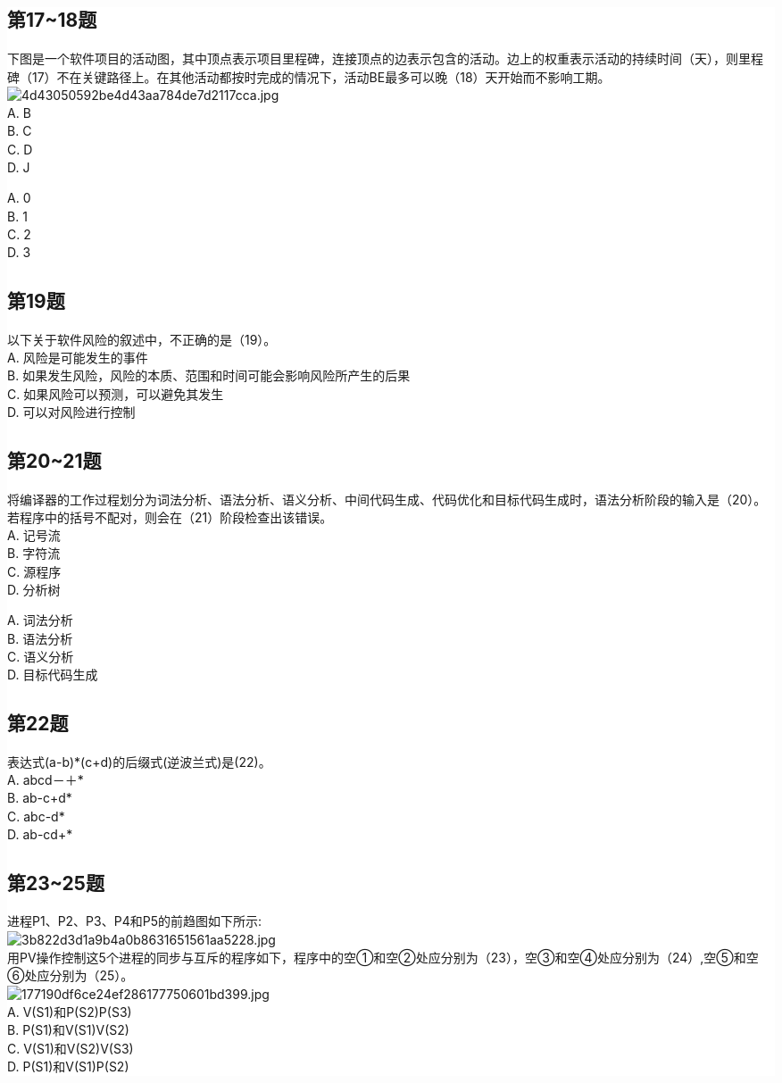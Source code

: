 
## 第17~18题 ##

下图是一个软件项目的活动图，其中顶点表示项目里程碑，连接顶点的边表示包含的活动。边上的权重表示活动的持续时间（天），则里程碑（17）不在关键路径上。在其他活动都按时完成的情况下，活动BE最多可以晚（18）天开始而不影响工期。  
![4d43050592be4d43aa784de7d2117cca.jpg][]  
A. B  
B. C  
C. D  
D. J  
  
A. 0  
B. 1  
C. 2  
D. 3  


## 第19题 ##

以下关于软件风险的叙述中，不正确的是（19）。  
A. 风险是可能发生的事件  
B. 如果发生风险，风险的本质、范围和时间可能会影响风险所产生的后果  
C. 如果风险可以预测，可以避免其发生  
D. 可以对风险进行控制  


## 第20~21题 ##

将编译器的工作过程划分为词法分析、语法分析、语义分析、中间代码生成、代码优化和目标代码生成时，语法分析阶段的输入是（20）。若程序中的括号不配对，则会在（21）阶段检查出该错误。  
A. 记号流  
B. 字符流  
C. 源程序  
D. 分析树  
  
A. 词法分析  
B. 语法分析  
C. 语义分析  
D. 目标代码生成  


## 第22题 ##

表达式(a-b)\*(c+d)的后缀式(逆波兰式)是(22)。  
A. abcd－＋\*  
B. ab-c+d\*  
C. abc-d\*  
D. ab-cd+\*  


## 第23~25题 ##

进程P1、P2、P3、P4和P5的前趋图如下所示:  
![3b822d3d1a9b4a0b8631651561aa5228.jpg][]  
用PV操作控制这5个进程的同步与互斥的程序如下，程序中的空①和空②处应分别为（23），空③和空④处应分别为（24）,空⑤和空⑥处应分别为（25）。  
![177190df6ce24ef286177750601bd399.jpg][]  
A. V(S1)和P(S2)P(S3)  
B. P(S1)和V(S1)V(S2)  
C. V(S1)和V(S2)V(S3)  
D. P(S1)和V(S1)P(S2)  
  

[c07797022d304105a47b5d62bf753c2c.jpg]: https://www.xkxxkx.cn/file/exam/software/软件设计师/综合知识/第2题/c07797022d304105a47b5d62bf753c2c.jpg
[8df56000baac4b6ebbfb862a75001249.jpg]: https://www.xkxxkx.cn/file/exam/software/软件设计师/综合知识/第2题/8df56000baac4b6ebbfb862a75001249.jpg
[d2f05bef30204ad8baf1e10fb40d636f.jpg]: https://www.xkxxkx.cn/file/exam/software/软件设计师/综合知识/第2题/d2f05bef30204ad8baf1e10fb40d636f.jpg
[5f66772306e445acb991c64d76ac968a.jpg]: https://www.xkxxkx.cn/file/exam/software/软件设计师/综合知识/第2题/5f66772306e445acb991c64d76ac968a.jpg
[7024cd7e3a1548d0bfcb95f6993953d1.jpg]: https://www.xkxxkx.cn/file/exam/software/软件设计师/综合知识/第2题/7024cd7e3a1548d0bfcb95f6993953d1.jpg
[4d43050592be4d43aa784de7d2117cca.jpg]: https://www.xkxxkx.cn/file/exam/software/软件设计师/综合知识/第17题/4d43050592be4d43aa784de7d2117cca.jpg
[3b822d3d1a9b4a0b8631651561aa5228.jpg]: https://www.xkxxkx.cn/file/exam/software/软件设计师/综合知识/第23题/3b822d3d1a9b4a0b8631651561aa5228.jpg
[177190df6ce24ef286177750601bd399.jpg]: https://www.xkxxkx.cn/file/exam/software/软件设计师/综合知识/第23题/177190df6ce24ef286177750601bd399.jpg
[8430ca9263a14ae09d06e95cccbb1b4d.jpg]: https://www.xkxxkx.cn/file/exam/software/软件设计师/综合知识/第28题/8430ca9263a14ae09d06e95cccbb1b4d.jpg
[b40a3592969346809028e4727ec7aaa6.jpg]: https://www.xkxxkx.cn/file/exam/software/软件设计师/综合知识/第34题/b40a3592969346809028e4727ec7aaa6.jpg
[0c9bdf1f92284fb4b6b216b8782819d5.jpg]: https://www.xkxxkx.cn/file/exam/software/软件设计师/综合知识/第42题/0c9bdf1f92284fb4b6b216b8782819d5.jpg
[823bcc48d895472497161537f9bc6d1a.jpg]: https://www.xkxxkx.cn/file/exam/software/软件设计师/综合知识/第44题/823bcc48d895472497161537f9bc6d1a.jpg
[ad57e0f6b39742598410ce3ecc454bbc.jpg]: https://www.xkxxkx.cn/file/exam/software/软件设计师/综合知识/第50题/ad57e0f6b39742598410ce3ecc454bbc.jpg
[e189371e0cdd409992ff42d6017c7faa.jpg]: https://www.xkxxkx.cn/file/exam/software/软件设计师/综合知识/第57题/e189371e0cdd409992ff42d6017c7faa.jpg
[c21cc6b6c4694650b0692e1b37c49ac5.jpg]: https://www.xkxxkx.cn/file/exam/software/软件设计师/综合知识/第57题/c21cc6b6c4694650b0692e1b37c49ac5.jpg
[16c8d0382edc4eccaed21cabdee4ed5f.jpg]: https://www.xkxxkx.cn/file/exam/software/软件设计师/综合知识/第57题/16c8d0382edc4eccaed21cabdee4ed5f.jpg
[2a01fecac9d649a08db9cfdb70aeeead.jpg]: https://www.xkxxkx.cn/file/exam/software/软件设计师/综合知识/第57题/2a01fecac9d649a08db9cfdb70aeeead.jpg
[2e2b00d92bf445839afa19bba8fa2079.jpg]: https://www.xkxxkx.cn/file/exam/software/软件设计师/综合知识/第59题/2e2b00d92bf445839afa19bba8fa2079.jpg
[039e340009974e2ebdde8d909698b510.jpg]: https://www.xkxxkx.cn/file/exam/software/软件设计师/综合知识/第59题/039e340009974e2ebdde8d909698b510.jpg
[d7d3aea2715f461d8f065a7a1a177c93.jpg]: https://www.xkxxkx.cn/file/exam/software/软件设计师/综合知识/第59题/d7d3aea2715f461d8f065a7a1a177c93.jpg
[de29f8ccbb624f279fb408128c090f98.jpg]: https://www.xkxxkx.cn/file/exam/software/软件设计师/综合知识/第59题/de29f8ccbb624f279fb408128c090f98.jpg
[fc1902ad07624f7fabd6765ec4cdc066.jpg]: https://www.xkxxkx.cn/file/exam/software/软件设计师/综合知识/第60题/fc1902ad07624f7fabd6765ec4cdc066.jpg
[afab5ad601814a43998a8a4f14526d66.jpg]: https://www.xkxxkx.cn/file/exam/software/软件设计师/综合知识/第64题/afab5ad601814a43998a8a4f14526d66.jpg